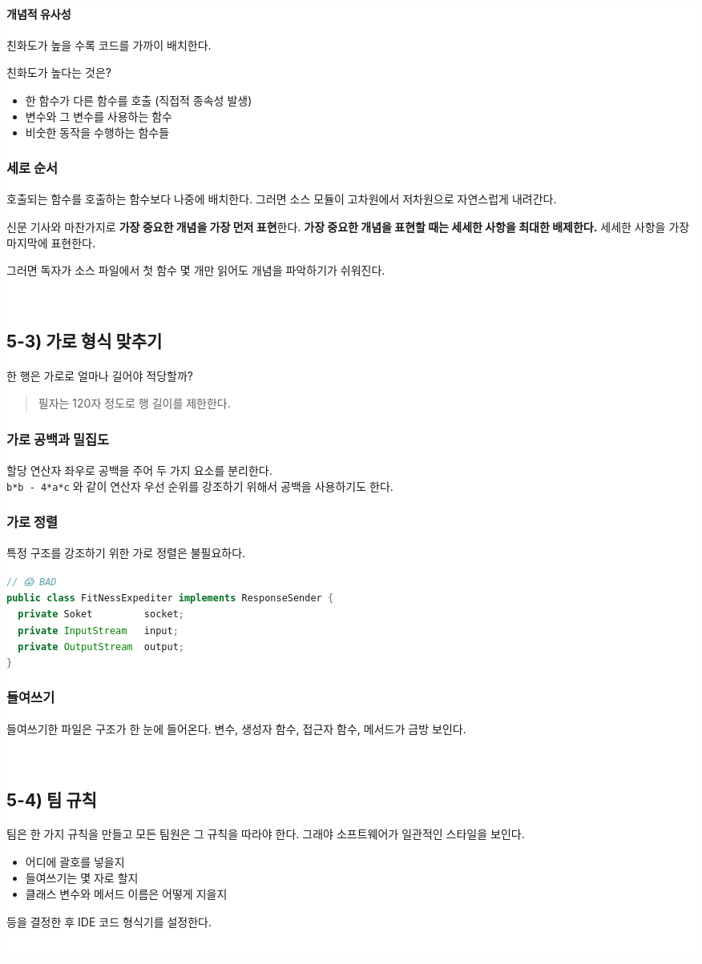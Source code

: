 #### 개념적 유사성
친화도가 높을 수록 코드를 가까이 배치한다.

친화도가 높다는 것은?
- 한 함수가 다른 함수를 호출 (직접적 종속성 발생)
- 변수와 그 변수를 사용하는 함수
- 비숫한 동작을 수행하는 함수들


### 세로 순서
호출되는 함수를 호출하는 함수보다 나중에 배치한다. 그러면 소스 모듈이 고차원에서 저차원으로 자연스럽게 내려간다.

신문 기사와 마찬가지로 **가장 중요한 개념을 가장 먼저 표현**한다. **가장 중요한 개념을 표현할 때는 세세한 사항을 최대한 배제한다.** 세세한 사항을 가장 마지막에 표현한다.

그러면 독자가 소스 파일에서 첫 함수 몇 개만 읽어도 개념을 파악하기가 쉬워진다.

<br>

## 5-3) 가로 형식 맞추기
한 행은 가로로 얼마나 길어야 적당할까?

> 필자는 120자 정도로 행 길이를 제한한다.

### 가로 공백과 밀집도
할당 연산자 좌우로 공백을 주어 두 가지 요소를 분리한다. 
<br>`b*b - 4*a*c` 와 같이 연산자 우선 순위를 강조하기 위해서 공백을 사용하기도 한다.

### 가로 정렬
특정 구조를 강조하기 위한 가로 정렬은 불필요하다.
```java
// 😱 BAD
public class FitNessExpediter implements ResponseSender {
  private Soket         socket;
  private InputStream   input;
  private OutputStream  output;
}
```
### 들여쓰기
들여쓰기한 파일은 구조가 한 눈에 들어온다. 변수, 생성자 함수, 접근자 함수, 메서드가 금방 보인다.

<br>

## 5-4) 팀 규칙
팀은 한 가지 규칙을 만들고 모든 팀원은 그 규칙을 따라야 한다. 그래야 소프트웨어가 일관적인 스타일을 보인다.

- 어디에 괄호를 넣을지
- 들여쓰기는 몇 자로 할지
- 클래스 변수와 메서드 이름은 어떻게 지을지

등을 결정한 후 IDE 코드 형식기를 설정한다.

<br>

